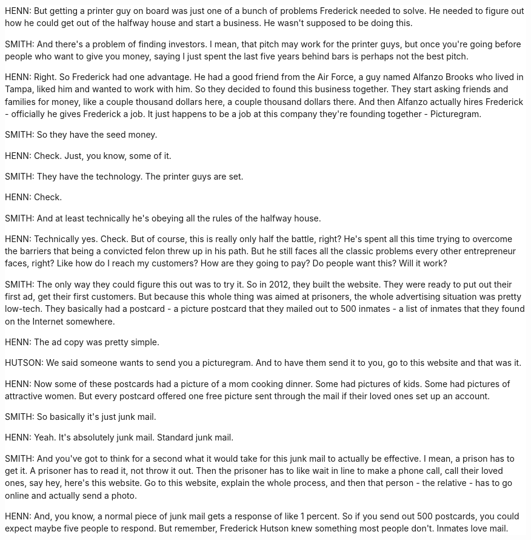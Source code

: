 HENN: But getting a printer guy on board was just one of a bunch of problems Frederick needed to solve. He needed to figure out how he could get out of the halfway house and start a business. He wasn't supposed to be doing this.

SMITH: And there's a problem of finding investors. I mean, that pitch may work for the printer guys, but once you're going before people who want to give you money, saying I just spent the last five years behind bars is perhaps not the best pitch.

HENN: Right. So Frederick had one advantage. He had a good friend from the Air Force, a guy named Alfanzo Brooks who lived in Tampa, liked him and wanted to work with him. So they decided to found this business together. They start asking friends and families for money, like a couple thousand dollars here, a couple thousand dollars there. And then Alfanzo actually hires Frederick - officially he gives Frederick a job. It just happens to be a job at this company they're founding together - Picturegram.

SMITH: So they have the seed money.

HENN: Check. Just, you know, some of it.

SMITH: They have the technology. The printer guys are set.

HENN: Check.

SMITH: And at least technically he's obeying all the rules of the halfway house.

HENN: Technically yes. Check. But of course, this is really only half the battle, right? He's spent all this time trying to overcome the barriers that being a convicted felon threw up in his path. But he still faces all the classic problems every other entrepreneur faces, right? Like how do I reach my customers? How are they going to pay? Do people want this? Will it work?

SMITH: The only way they could figure this out was to try it. So in 2012, they built the website. They were ready to put out their first ad, get their first customers. But because this whole thing was aimed at prisoners, the whole advertising situation was pretty low-tech. They basically had a postcard - a picture postcard that they mailed out to 500 inmates - a list of inmates that they found on the Internet somewhere.

HENN: The ad copy was pretty simple.

HUTSON: We said someone wants to send you a picturegram. And to have them send it to you, go to this website and that was it.

HENN: Now some of these postcards had a picture of a mom cooking dinner. Some had pictures of kids. Some had pictures of attractive women. But every postcard offered one free picture sent through the mail if their loved ones set up an account.

SMITH: So basically it's just junk mail.

HENN: Yeah. It's absolutely junk mail. Standard junk mail.

SMITH: And you've got to think for a second what it would take for this junk mail to actually be effective. I mean, a prison has to get it. A prisoner has to read it, not throw it out. Then the prisoner has to like wait in line to make a phone call, call their loved ones, say hey, here's this website. Go to this website, explain the whole process, and then that person - the relative - has to go online and actually send a photo.

HENN: And, you know, a normal piece of junk mail gets a response of like 1 percent. So if you send out 500 postcards, you could expect maybe five people to respond. But remember, Frederick Hutson knew something most people don't. Inmates love mail.
